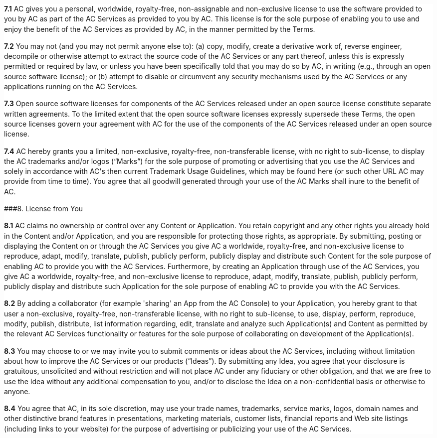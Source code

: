 **7.1** AC gives you a personal, worldwide, royalty-free, non-assignable and non-exclusive license to use the software provided to you by AC as part of the AC Services as provided to you by AC. This license is for the sole purpose of enabling you to use and enjoy the benefit of the AC Services as provided by AC, in the manner permitted by the Terms.

**7.2** You may not (and you may not permit anyone else to): (a) copy, modify, create a derivative work of, reverse engineer, decompile or otherwise attempt to extract the source code of the AC Services or any part thereof, unless this is expressly permitted or required by law, or unless you have been specifically told that you may do so by AC, in writing (e.g., through an open source software license); or (b) attempt to disable or circumvent any security mechanisms used by the AC Services or any applications running on the AC Services.

**7.3** Open source software licenses for components of the AC Services released under an open source license constitute separate written agreements. To the limited extent that the open source software licenses expressly supersede these Terms, the open source licenses govern your agreement with AC for the use of the components of the AC Services released under an open source license.

**7.4** AC hereby grants you a limited, non-exclusive, royalty-free, non-transferable license, with no right to sub-license, to display the AC trademarks and/or logos (“Marks”) for the sole purpose of promoting or advertising that you use the AC Services and solely in accordance with AC's then current Trademark Usage Guidelines, which may be found here (or such other URL AC may provide from time to time). You agree that all goodwill generated through your use of the AC Marks shall inure to the benefit of AC.

###8. License from You

**8.1** AC claims no ownership or control over any Content or Application. You retain copyright and any other rights you already hold in the Content and/or Application, and you are responsible for protecting those rights, as appropriate. By submitting, posting or displaying the Content on or through the AC Services you give AC a worldwide, royalty-free, and non-exclusive license to reproduce, adapt, modify, translate, publish, publicly perform, publicly display and distribute such Content for the sole purpose of enabling AC to provide you with the AC Services. Furthermore, by creating an Application through use of the AC Services, you give AC a worldwide, royalty-free, and non-exclusive license to reproduce, adapt, modify, translate, publish, publicly perform, publicly display and distribute such Application for the sole purpose of enabling AC to provide you with the AC Services.

**8.2** By adding a collaborator (for example 'sharing' an App from the AC Console) to your Application, you hereby grant to that user a non-exclusive, royalty-free, non-transferable license, with no right to sub-license, to use, display, perform, reproduce, modify, publish, distribute, list information regarding, edit, translate and analyze such Application(s) and Content as permitted by the relevant AC Services functionality or features for the sole purpose of collaborating on development of the Application(s).

**8.3** You may choose to or we may invite you to submit comments or ideas about the AC Services, including without limitation about how to improve the AC Services or our products (“Ideas”). By submitting any Idea, you agree that your disclosure is gratuitous, unsolicited and without restriction and will not place AC under any fiduciary or other obligation, and that we are free to use the Idea without any additional compensation to you, and/or to disclose the Idea on a non-confidential basis or otherwise to anyone.

**8.4** You agree that AC, in its sole discretion, may use your trade names, trademarks, service marks, logos, domain names and other distinctive brand features in presentations, marketing materials, customer lists, financial reports and Web site listings (including links to your website) for the purpose of advertising or publicizing your use of the AC Services.
